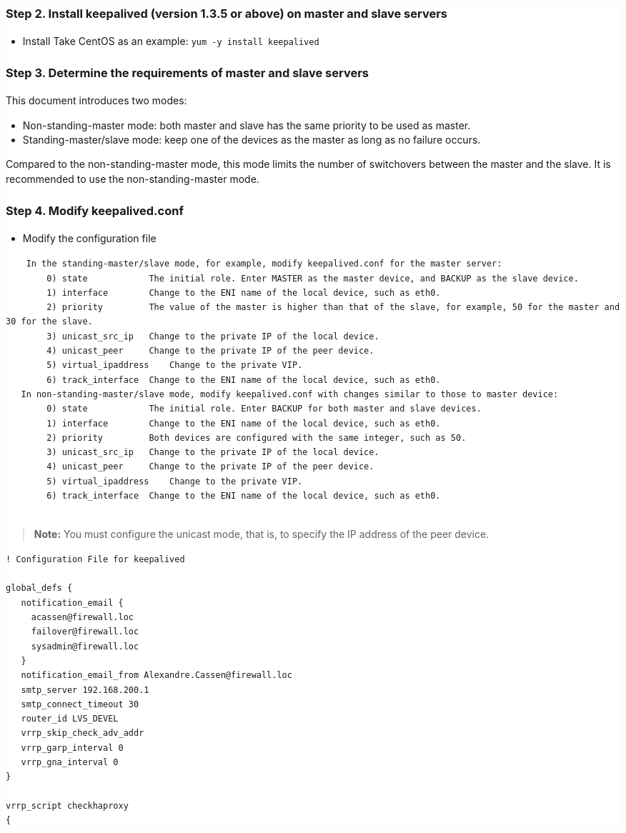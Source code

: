 
### Step 2. Install keepalived (version 1.3.5 or above) on master and slave servers
- Install
  Take CentOS as an example:
  `yum -y install keepalived`

### Step 3. Determine the requirements of master and slave servers
This document introduces two modes:
- Non-standing-master mode: both master and slave has the same priority to be used as master.
- Standing-master/slave mode: keep one of the devices as the master as long as no failure occurs.  

Compared to the non-standing-master mode, this mode limits the number of switchovers between the master and the slave. It is recommended to use the non-standing-master mode.

### Step 4. Modify keepalived.conf
- Modify the configuration file

```
    In the standing-master/slave mode, for example, modify keepalived.conf for the master server: 
        0) state            The initial role. Enter MASTER as the master device, and BACKUP as the slave device.
        1) interface        Change to the ENI name of the local device, such as eth0.
        2) priority         The value of the master is higher than that of the slave, for example, 50 for the master and 30 for the slave. 
        3) unicast_src_ip   Change to the private IP of the local device.
        4) unicast_peer     Change to the private IP of the peer device.
        5) virtual_ipaddress    Change to the private VIP. 
        6) track_interface  Change to the ENI name of the local device, such as eth0.
   In non-standing-master/slave mode, modify keepalived.conf with changes similar to those to master device: 
        0) state            The initial role. Enter BACKUP for both master and slave devices.
        1) interface        Change to the ENI name of the local device, such as eth0.
        2) priority         Both devices are configured with the same integer, such as 50.
        3) unicast_src_ip   Change to the private IP of the local device.
        4) unicast_peer     Change to the private IP of the peer device.
        5) virtual_ipaddress    Change to the private VIP.  
        6) track_interface  Change to the ENI name of the local device, such as eth0.
 
```

> **Note:** You must configure the unicast mode, that is, to specify the IP address of the peer device.


```
! Configuration File for keepalived

global_defs {
   notification_email {
     acassen@firewall.loc
     failover@firewall.loc
     sysadmin@firewall.loc
   }
   notification_email_from Alexandre.Cassen@firewall.loc
   smtp_server 192.168.200.1
   smtp_connect_timeout 30
   router_id LVS_DEVEL
   vrrp_skip_check_adv_addr
   vrrp_garp_interval 0
   vrrp_gna_interval 0
}

vrrp_script checkhaproxy
{
```